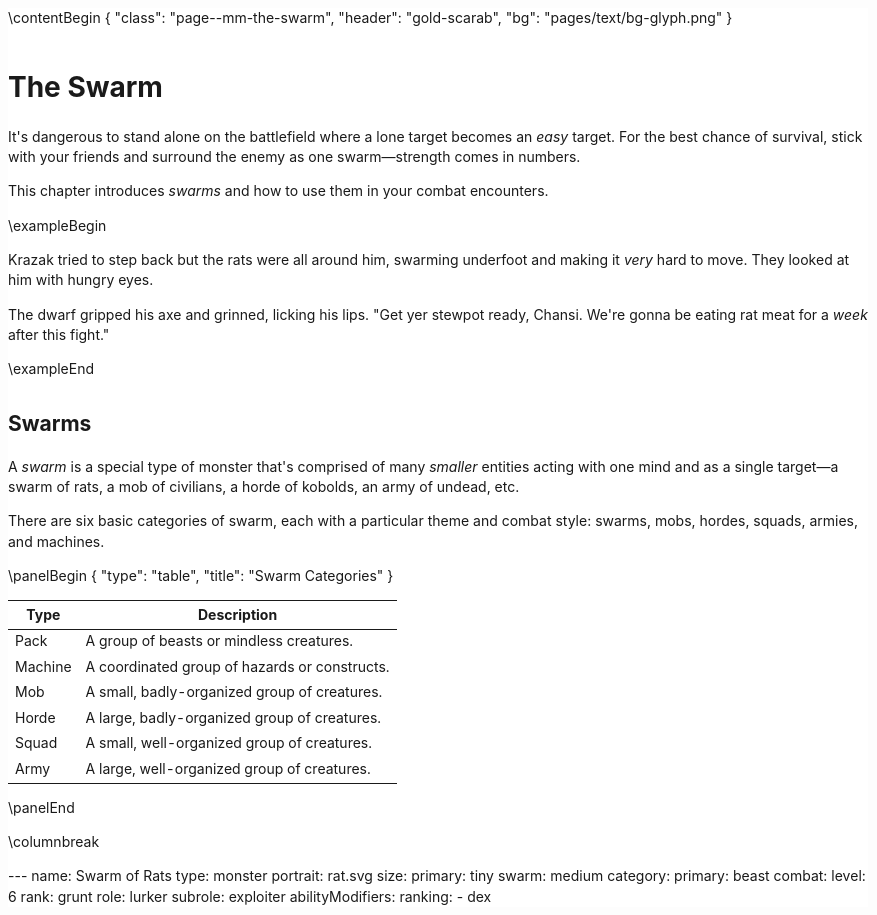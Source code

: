 \contentBegin { "class": "page--mm-the-swarm", "header": "gold-scarab", "bg": "pages/text/bg-glyph.png" }

# The Swarm

It's dangerous to stand alone on the battlefield where a lone target becomes an _easy_ target. For the best chance of survival, stick with your friends and surround the enemy as one swarm—strength comes in numbers.

This chapter introduces _swarms_ and how to use them in your combat encounters.

\exampleBegin

Krazak tried to step back but the rats were all around him, swarming underfoot and making it _very_ hard to move. They looked at him with hungry eyes.

The dwarf gripped his axe and grinned, licking his lips. "Get yer stewpot ready, Chansi. We're gonna be eating rat meat for a _week_ after this fight."

\exampleEnd

## Swarms

A _swarm_ is a special type of monster that's comprised of many _smaller_ entities acting with one mind and as a single target—a swarm of rats, a mob of civilians, a horde of kobolds, an army of undead, etc.

There are six basic categories of swarm, each with a particular theme and combat style: swarms, mobs, hordes, squads, armies, and machines.

\panelBegin { "type": "table", "title": "Swarm Categories" }

|Type|Description|
|---|---|
|Pack|A group of beasts or mindless creatures.|
|Machine|A coordinated group of hazards or constructs.|
|Mob|A small, badly-organized group of creatures.|
|Horde|A large, badly-organized group of creatures.|
|Squad|A small, well-organized group of creatures.|
|Army|A large, well-organized group of creatures.|

\panelEnd

\columnbreak

<div data-blueprint="scaler">
---
name: Swarm of Rats
type: monster
portrait: rat.svg
size:
  primary: tiny
  swarm: medium
category:
  primary: beast
combat:
  level: 6
  rank: grunt
  role: lurker
  subrole: exploiter
abilityModifiers:
  ranking:
    - dex